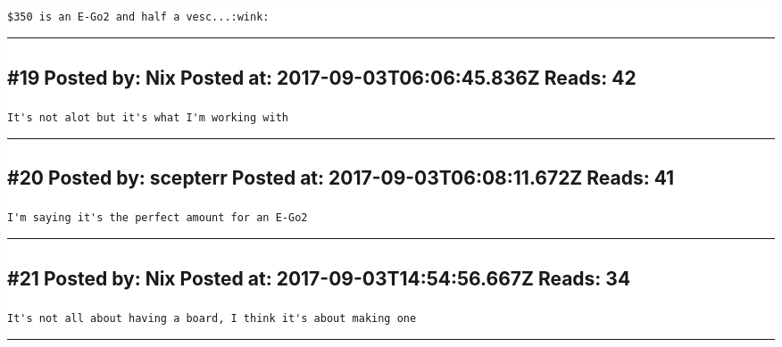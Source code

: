 ```
$350 is an E-Go2 and half a vesc...:wink:
```

---
## \#19 Posted by: Nix Posted at: 2017-09-03T06:06:45.836Z Reads: 42

```
It's not alot but it's what I'm working with
```

---
## \#20 Posted by: scepterr Posted at: 2017-09-03T06:08:11.672Z Reads: 41

```
I'm saying it's the perfect amount for an E-Go2
```

---
## \#21 Posted by: Nix Posted at: 2017-09-03T14:54:56.667Z Reads: 34

```
It's not all about having a board, I think it's about making one
```

---
